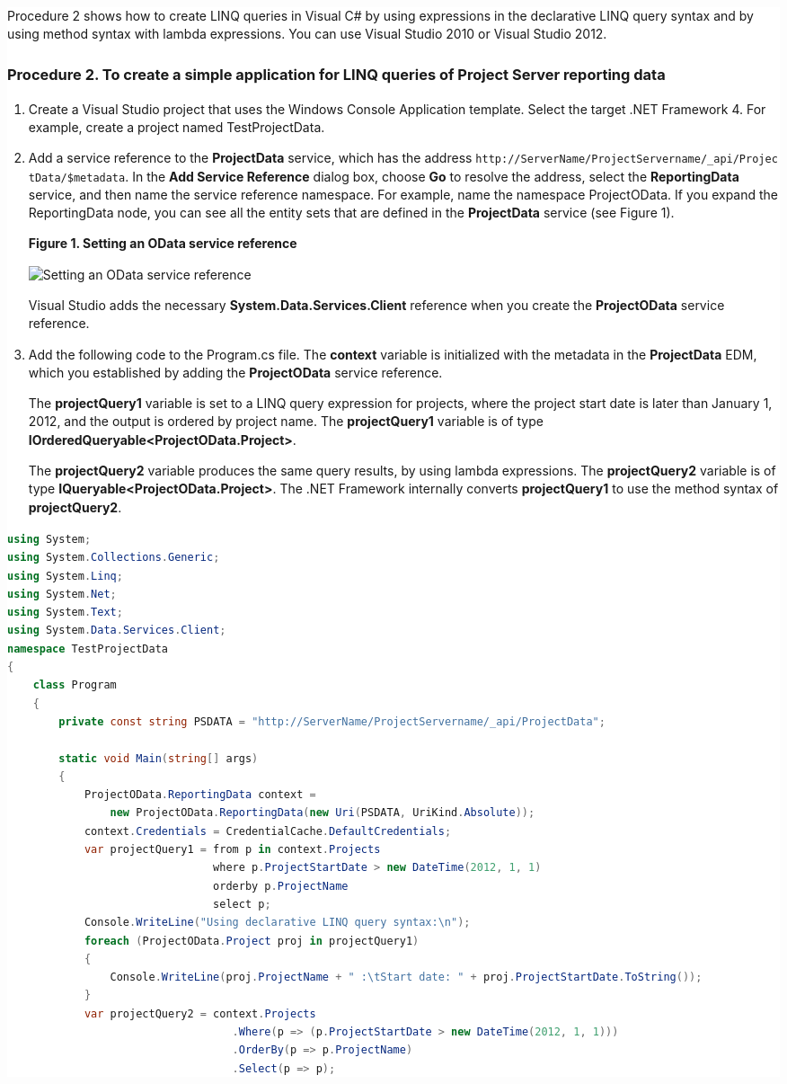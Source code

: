 Procedure 2 shows how to create LINQ queries in Visual C# by using expressions in the declarative LINQ query syntax and by using method syntax with lambda expressions. You can use Visual Studio 2010 or Visual Studio 2012.
  
### Procedure 2. To create a simple application for LINQ queries of Project Server reporting data

1. Create a Visual Studio project that uses the Windows Console Application template. Select the target .NET Framework 4. For example, create a project named TestProjectData.
    
2. Add a service reference to the **ProjectData** service, which has the address  `http://ServerName/ProjectServername/_api/ProjectData/$metadata`. In the **Add Service Reference** dialog box, choose **Go** to resolve the address, select the **ReportingData** service, and then name the service reference namespace. For example, name the namespace ProjectOData. If you expand the ReportingData node, you can see all the entity sets that are defined in the **ProjectData** service (see Figure 1). 
    
   **Figure 1. Setting an OData service reference**

     ![Setting an OData service reference](media/pj15_QueryingOData_AddServiceReference.gif)
  
    Visual Studio adds the necessary **System.Data.Services.Client** reference when you create the **ProjectOData** service reference. 
    
3. Add the following code to the Program.cs file. The **context** variable is initialized with the metadata in the **ProjectData** EDM, which you established by adding the **ProjectOData** service reference. 
    
    The **projectQuery1** variable is set to a LINQ query expression for projects, where the project start date is later than January 1, 2012, and the output is ordered by project name. The **projectQuery1** variable is of type **IOrderedQueryable\<ProjectOData.Project\>**.
    
    The **projectQuery2** variable produces the same query results, by using lambda expressions. The **projectQuery2** variable is of type **IQueryable\<ProjectOData.Project\>**. The .NET Framework internally converts **projectQuery1** to use the method syntax of **projectQuery2**.
    
  ```cs
  using System;
  using System.Collections.Generic;
  using System.Linq;
  using System.Net;
  using System.Text;
  using System.Data.Services.Client;
  namespace TestProjectData
  {
      class Program
      {
          private const string PSDATA = "http://ServerName/ProjectServername/_api/ProjectData";
          
          static void Main(string[] args)
          {
              ProjectOData.ReportingData context = 
                  new ProjectOData.ReportingData(new Uri(PSDATA, UriKind.Absolute));
              context.Credentials = CredentialCache.DefaultCredentials;
              var projectQuery1 = from p in context.Projects
                                  where p.ProjectStartDate > new DateTime(2012, 1, 1)
                                  orderby p.ProjectName
                                  select p;
              Console.WriteLine("Using declarative LINQ query syntax:\n");
              foreach (ProjectOData.Project proj in projectQuery1)
              {
                  Console.WriteLine(proj.ProjectName + " :\tStart date: " + proj.ProjectStartDate.ToString());
              }
              var projectQuery2 = context.Projects
                                     .Where(p => (p.ProjectStartDate > new DateTime(2012, 1, 1)))
                                     .OrderBy(p => p.ProjectName)
                                     .Select(p => p);
  ```